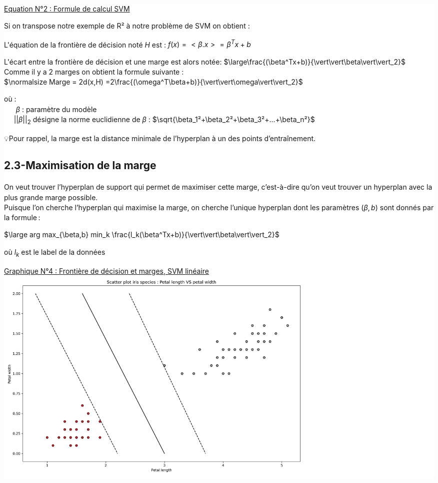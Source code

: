 <u>Equation N°2 : Formule de calcul SVM </u>

Si on transpose notre exemple de R² à notre problème de SVM on obtient :

L'équation de la frontière de décision noté $H$ est : $f(x) = \lt\beta.x \gt= \beta^Tx+b$ 

L'écart entre la frontière de décision et une marge est alors notée: $\large\frac{(\beta^Tx+b)}{\vert\vert\beta\vert\vert_2}$<br>
Comme il y a 2 marges on obtient la formule suivante :
<br>
$\normalsize Marge = 2d(x,H) =2\frac{(\omega^T\beta+b)}{\vert\vert\omega\vert\vert_2}$


où :<br>
&nbsp;&nbsp;&nbsp;&nbsp;&nbsp; $\beta$ : paramètre du modèle <br>
&nbsp;&nbsp;&nbsp;&nbsp; $\vert\vert\beta\vert\vert_2$ désigne la norme euclidienne de $\beta$ : $\sqrt{\beta_1²+\beta_2²+\beta_3²+...+\beta_n²}$ 


💡Pour rappel, la marge est la distance minimale de l’hyperplan à un des points d’entraînement.


## 2.3-Maximisation de la marge

On veut trouver l’hyperplan de support qui permet de maximiser cette marge, c’est-à-dire qu’on veut trouver un hyperplan avec la plus grande marge possible.
<br>
Puisque l’on cherche l’hyperplan qui maximise la marge, on cherche l’unique hyperplan dont les paramètres $(\beta,b)$ sont donnés par la formule :
<br>

$\large arg max_{\beta,b} min_k \frac{l_k(\beta^Tx+b)}{\vert\vert\beta\vert\vert_2}$

où $l_k$ est le label de la données

<u>Graphique N°4 : Frontière de décision et marges, SVM linéaire</u>
<br>
<img src="https://github.com/Roulitoo/cours_iae/blob/master/01_SVM/img/fig_4_visualisation_svm_lineaire.png" alt="fig_4_visualisation_svm_lineaire" style="width:600px;"/>
    